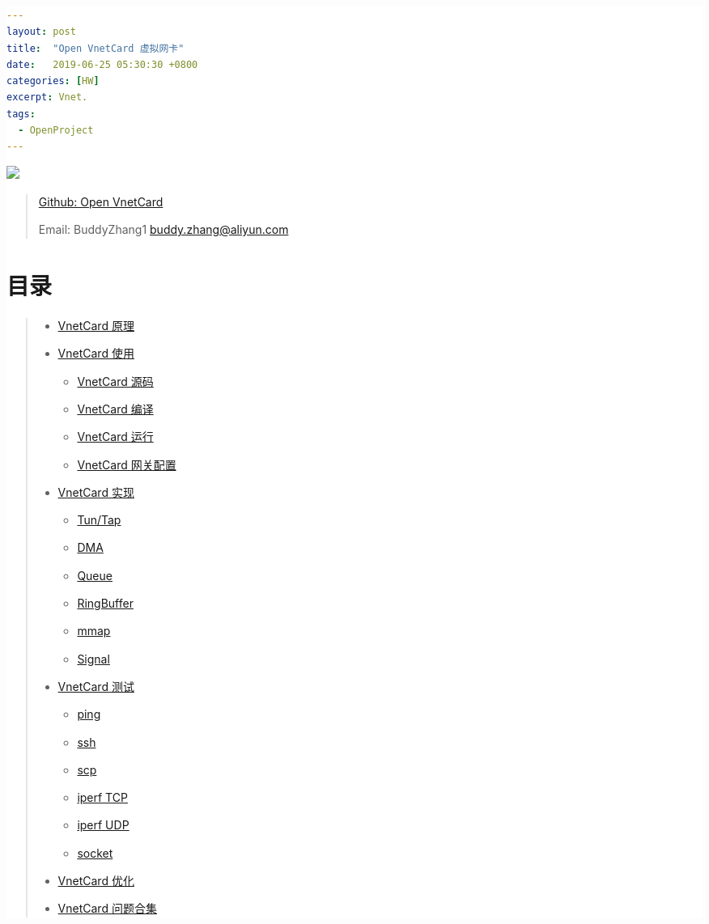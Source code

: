 ```yaml
---
layout: post
title:  "Open VnetCard 虚拟网卡"
date:   2019-06-25 05:30:30 +0800
categories: [HW]
excerpt: Vnet.
tags:
  - OpenProject
---
```


![](https://gitee.com/BiscuitOS/GIFBaseX/raw/master/RPI/GIF000203.gif)

> [Github: Open VnetCard](https://github.com/WorkRoutine/VNet-Card)
>
> Email: BuddyZhang1 <buddy.zhang@aliyun.com>

# 目录

> - [VnetCard 原理](#A0)
>
> - [VnetCard 使用](#B0)
>
>   - [VnetCard 源码](#B00)
>
>   - [VnetCard 编译](#B01)
>
>   - [VnetCard 运行](#B02)
>
>   - [VnetCard 网关配置](#B03)
>
> - [VnetCard 实现](#C0)
>
>   - [Tun/Tap](#C00)
>
>   - [DMA](#C01)
>
>   - [Queue](#C02)
>
>   - [RingBuffer](#C03)
>
>   - [mmap](#C04)
>
>   - [Signal](#C05)
>
> - [VnetCard 测试](#D0)
>
>   - [ping](#D00)
>
>   - [ssh](#D01)
>
>   - [scp](#D02)
>
>   - [iperf TCP](#D03)
>
>   - [iperf UDP](#D04)
>
>   - [socket](#D05)
>
> - [VnetCard 优化](#E0)
>
> - [VnetCard 问题合集](#F0)